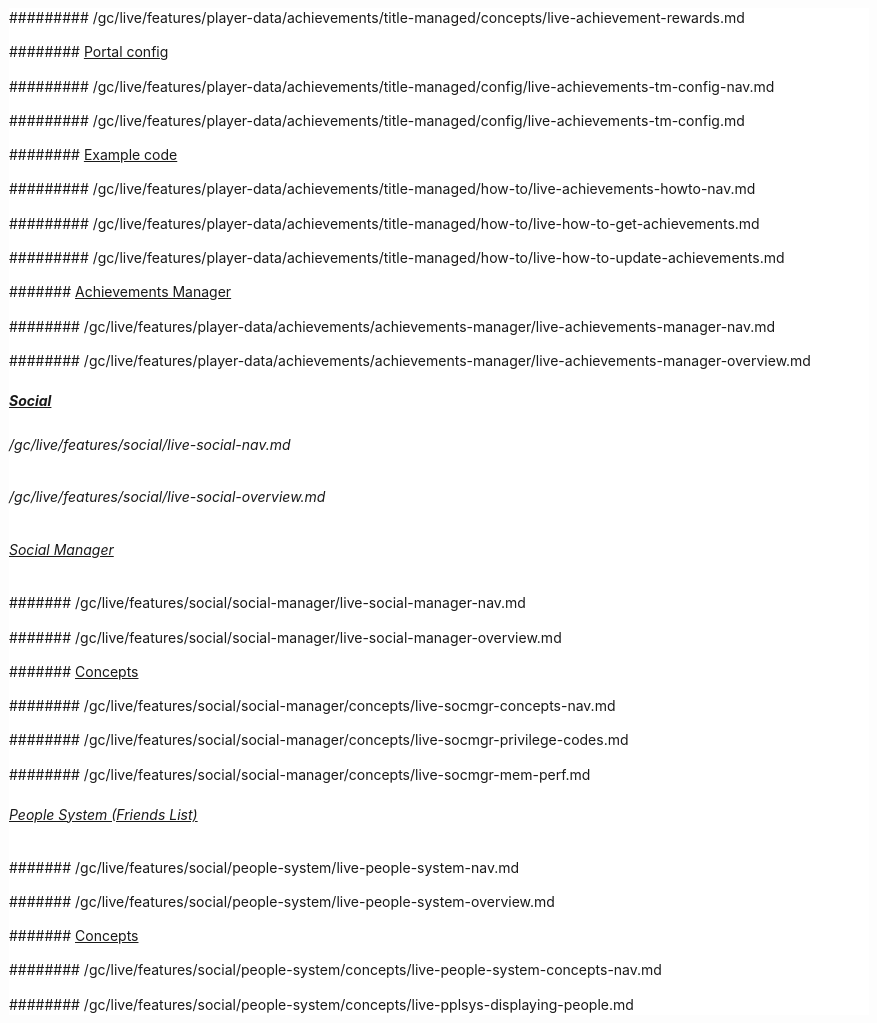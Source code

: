######### /gc/live/features/player-data/achievements/title-managed/concepts/live-achievement-rewards.md

######## [Portal config]()

######### /gc/live/features/player-data/achievements/title-managed/config/live-achievements-tm-config-nav.md

######### /gc/live/features/player-data/achievements/title-managed/config/live-achievements-tm-config.md

######## [Example code]()

######### /gc/live/features/player-data/achievements/title-managed/how-to/live-achievements-howto-nav.md

######### /gc/live/features/player-data/achievements/title-managed/how-to/live-how-to-get-achievements.md

######### /gc/live/features/player-data/achievements/title-managed/how-to/live-how-to-update-achievements.md

####### [Achievements Manager]()

######## /gc/live/features/player-data/achievements/achievements-manager/live-achievements-manager-nav.md

######## /gc/live/features/player-data/achievements/achievements-manager/live-achievements-manager-overview.md

##### [Social]()

###### /gc/live/features/social/live-social-nav.md

###### /gc/live/features/social/live-social-overview.md

###### [Social Manager]()

####### /gc/live/features/social/social-manager/live-social-manager-nav.md

####### /gc/live/features/social/social-manager/live-social-manager-overview.md

####### [Concepts]()

######## /gc/live/features/social/social-manager/concepts/live-socmgr-concepts-nav.md

######## /gc/live/features/social/social-manager/concepts/live-socmgr-privilege-codes.md

######## /gc/live/features/social/social-manager/concepts/live-socmgr-mem-perf.md

###### [People System (Friends List)]()

####### /gc/live/features/social/people-system/live-people-system-nav.md

####### /gc/live/features/social/people-system/live-people-system-overview.md

####### [Concepts]()

######## /gc/live/features/social/people-system/concepts/live-people-system-concepts-nav.md

######## /gc/live/features/social/people-system/concepts/live-pplsys-displaying-people.md
